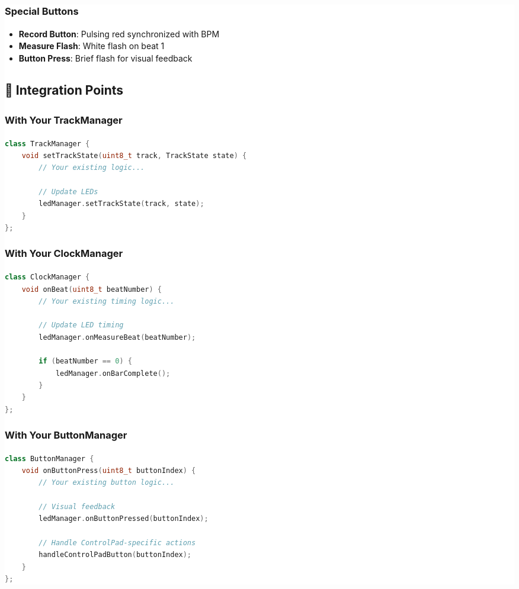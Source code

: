 ### Special Buttons

- **Record Button**: Pulsing red synchronized with BPM
- **Measure Flash**: White flash on beat 1
- **Button Press**: Brief flash for visual feedback

## 🔧 Integration Points

### With Your TrackManager

```cpp
class TrackManager {
    void setTrackState(uint8_t track, TrackState state) {
        // Your existing logic...
        
        // Update LEDs
        ledManager.setTrackState(track, state);
    }
};
```

### With Your ClockManager

```cpp
class ClockManager {
    void onBeat(uint8_t beatNumber) {
        // Your existing timing logic...
        
        // Update LED timing
        ledManager.onMeasureBeat(beatNumber);
        
        if (beatNumber == 0) {
            ledManager.onBarComplete();
        }
    }
};
```

### With Your ButtonManager

```cpp
class ButtonManager {
    void onButtonPress(uint8_t buttonIndex) {
        // Your existing button logic...
        
        // Visual feedback
        ledManager.onButtonPressed(buttonIndex);
        
        // Handle ControlPad-specific actions
        handleControlPadButton(buttonIndex);
    }
};
```
